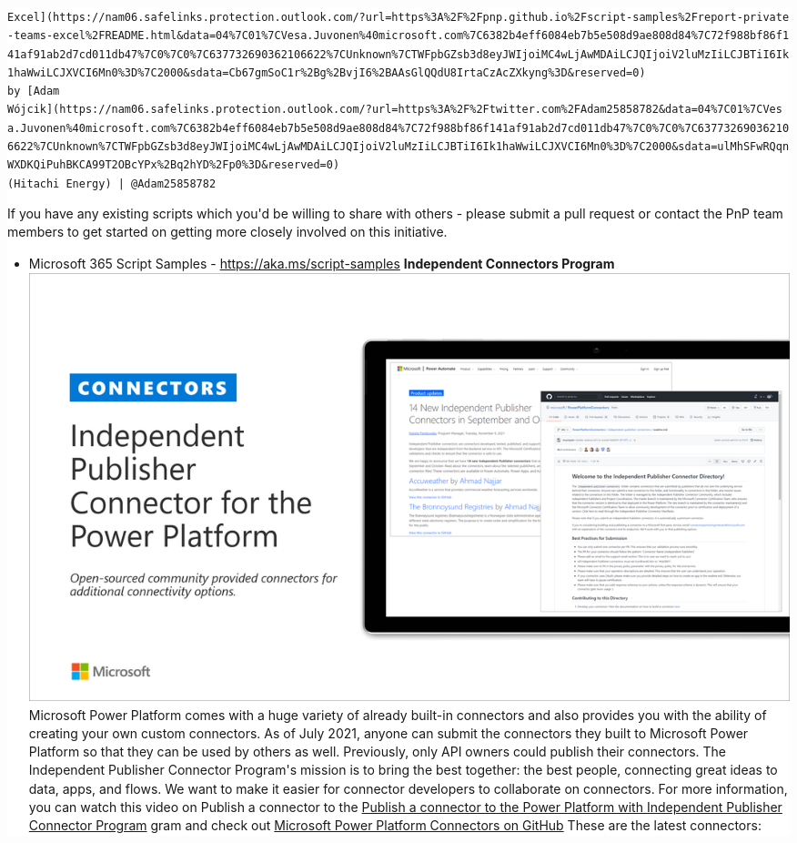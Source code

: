     Excel](https://nam06.safelinks.protection.outlook.com/?url=https%3A%2F%2Fpnp.github.io%2Fscript-samples%2Freport-private-teams-excel%2FREADME.html&data=04%7C01%7CVesa.Juvonen%40microsoft.com%7C6382b4eff6084eb7b5e508d9ae808d84%7C72f988bf86f141af91ab2d7cd011db47%7C0%7C0%7C637732690362106622%7CUnknown%7CTWFpbGZsb3d8eyJWIjoiMC4wLjAwMDAiLCJQIjoiV2luMzIiLCJBTiI6Ik1haWwiLCJXVCI6Mn0%3D%7C2000&sdata=Cb67gmSoC1r%2Bg%2BvjI6%2BAAsGlQQdU8IrtaCzAcZXkyng%3D&reserved=0)
    by [Adam
    Wójcik](https://nam06.safelinks.protection.outlook.com/?url=https%3A%2F%2Ftwitter.com%2FAdam25858782&data=04%7C01%7CVesa.Juvonen%40microsoft.com%7C6382b4eff6084eb7b5e508d9ae808d84%7C72f988bf86f141af91ab2d7cd011db47%7C0%7C0%7C637732690362106622%7CUnknown%7CTWFpbGZsb3d8eyJWIjoiMC4wLjAwMDAiLCJQIjoiV2luMzIiLCJBTiI6Ik1haWwiLCJXVCI6Mn0%3D%7C2000&sdata=ulMhSFwRQqnWXDKQiPuhBKCA99T2OBcYPx%2Bq2hYD%2Fp0%3D&reserved=0)
    (Hitachi Energy) | @Adam25858782
If you have any existing scripts which you'd be willing to share with
others - please submit a pull request or contact the PnP team members to
get started on getting more closely involved on this initiative. 
-   Microsoft 365 Script Samples - <https://aka.ms/script-samples>
**Independent Connectors Program**
![independent-connectors.png](images/independent-connectors.png)
Microsoft Power Platform comes with a huge variety of already built-in
connectors and also provides you with the ability of creating your own
custom connectors. As of July 2021, anyone can submit the connectors
they built to Microsoft Power Platform so that they can be used by
others as well. Previously, only API owners could publish their
connectors. The Independent Publisher Connector Program's mission is to
bring the best together: the best people, connecting great ideas to
data, apps, and flows. We want to make it easier for connector
developers to collaborate on connectors.
For more information, you can watch this video on Publish a connector to
the [Publish a connector to the Power Platform with Independent
Publisher Connector
Program](https://www.youtube.com/watch?v=ulTBvCHw8MU) gram and check
out [Microsoft Power Platform Connectors on
GitHub](https://github.com/microsoft/PowerPlatformConnectors)
These are the latest connectors: 

